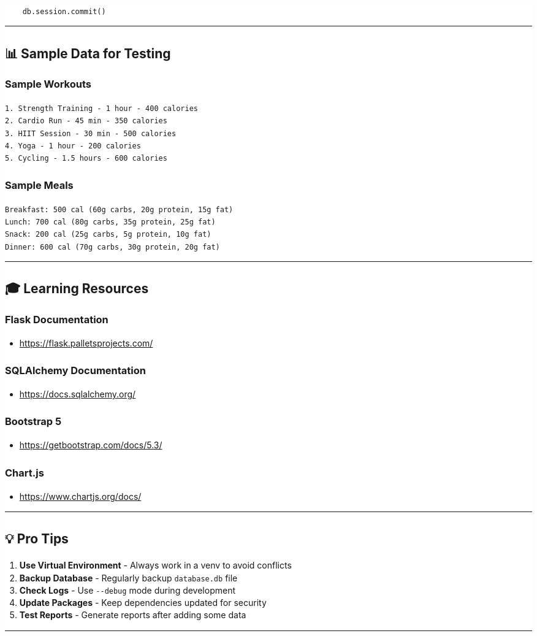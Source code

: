 ```python
    db.session.commit()
```

---

## 📊 Sample Data for Testing

### Sample Workouts
```
1. Strength Training - 1 hour - 400 calories
2. Cardio Run - 45 min - 350 calories
3. HIIT Session - 30 min - 500 calories
4. Yoga - 1 hour - 200 calories
5. Cycling - 1.5 hours - 600 calories
```

### Sample Meals
```
Breakfast: 500 cal (60g carbs, 20g protein, 15g fat)
Lunch: 700 cal (80g carbs, 35g protein, 25g fat)
Snack: 200 cal (25g carbs, 5g protein, 10g fat)
Dinner: 600 cal (70g carbs, 30g protein, 20g fat)
```

---

## 🎓 Learning Resources

### Flask Documentation
- https://flask.palletsprojects.com/

### SQLAlchemy Documentation
- https://docs.sqlalchemy.org/

### Bootstrap 5
- https://getbootstrap.com/docs/5.3/

### Chart.js
- https://www.chartjs.org/docs/

---

## 💡 Pro Tips

1. **Use Virtual Environment** - Always work in a venv to avoid conflicts
2. **Backup Database** - Regularly backup `database.db` file
3. **Check Logs** - Use `--debug` mode during development
4. **Update Packages** - Keep dependencies updated for security
5. **Test Reports** - Generate reports after adding some data

---